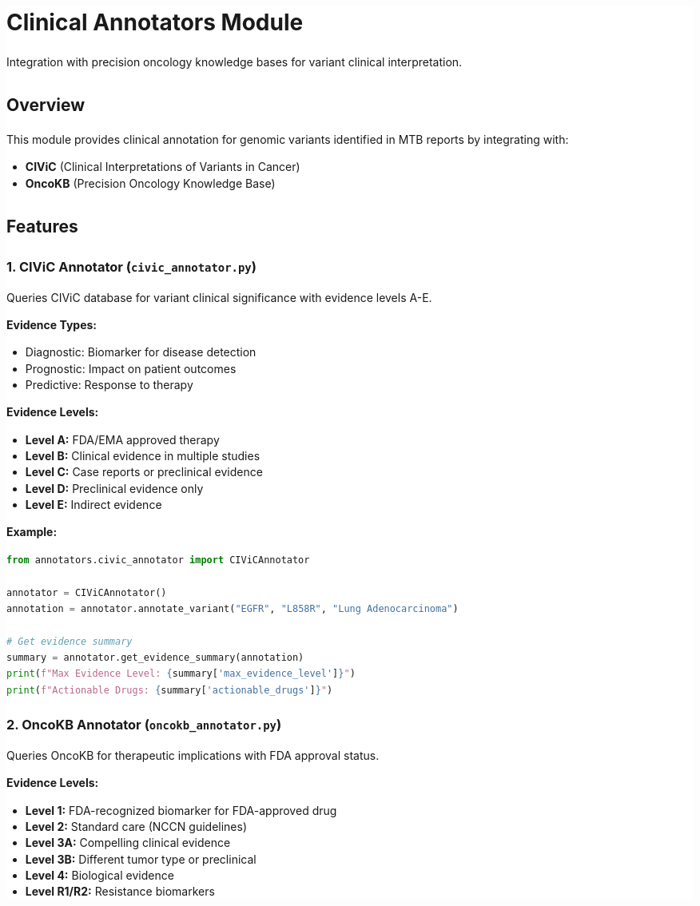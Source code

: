 # Clinical Annotators Module

Integration with precision oncology knowledge bases for variant clinical interpretation.

## Overview

This module provides clinical annotation for genomic variants identified in MTB reports by integrating with:
- **CIViC** (Clinical Interpretations of Variants in Cancer)
- **OncoKB** (Precision Oncology Knowledge Base)

## Features

### 1. CIViC Annotator (`civic_annotator.py`)

Queries CIViC database for variant clinical significance with evidence levels A-E.

**Evidence Types:**
- Diagnostic: Biomarker for disease detection
- Prognostic: Impact on patient outcomes
- Predictive: Response to therapy

**Evidence Levels:**
- **Level A:** FDA/EMA approved therapy
- **Level B:** Clinical evidence in multiple studies
- **Level C:** Case reports or preclinical evidence
- **Level D:** Preclinical evidence only
- **Level E:** Indirect evidence

**Example:**
```python
from annotators.civic_annotator import CIViCAnnotator

annotator = CIViCAnnotator()
annotation = annotator.annotate_variant("EGFR", "L858R", "Lung Adenocarcinoma")

# Get evidence summary
summary = annotator.get_evidence_summary(annotation)
print(f"Max Evidence Level: {summary['max_evidence_level']}")
print(f"Actionable Drugs: {summary['actionable_drugs']}")
```

### 2. OncoKB Annotator (`oncokb_annotator.py`)

Queries OncoKB for therapeutic implications with FDA approval status.

**Evidence Levels:**
- **Level 1:** FDA-recognized biomarker for FDA-approved drug
- **Level 2:** Standard care (NCCN guidelines)
- **Level 3A:** Compelling clinical evidence
- **Level 3B:** Different tumor type or preclinical
- **Level 4:** Biological evidence
- **Level R1/R2:** Resistance biomarkers
